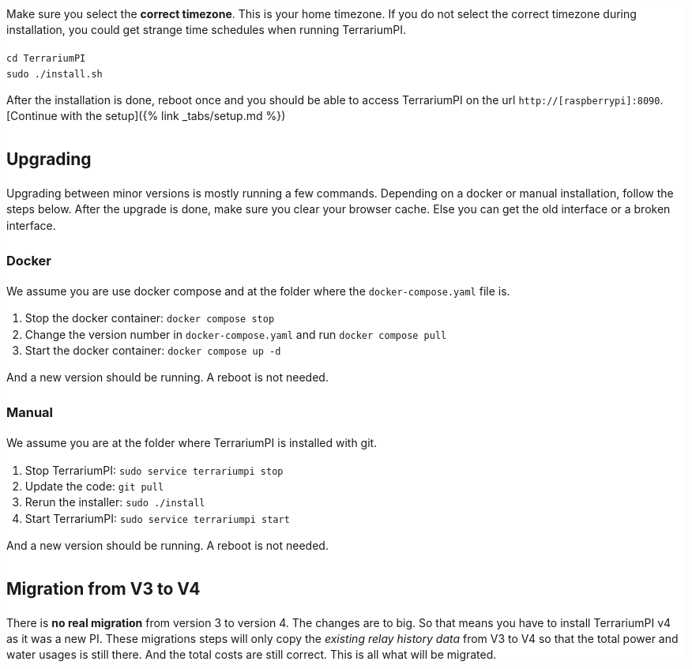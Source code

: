 Make sure you select the **correct timezone**. This is your home timezone. If
you do not select the correct timezone during installation, you could get
strange time schedules when running TerrariumPI.

```console
cd TerrariumPI
sudo ./install.sh
```

<video muted controls style="max-width:100%">
  <source src="/TerrariumPI/assets/video/TerrariumPI_Install.mp4" type="video/mp4">
</video>

After the installation is done, reboot once and you should be able to access
TerrariumPI on the url `http://[raspberrypi]:8090`. [Continue with the
setup]({% link _tabs/setup.md %})

## Upgrading

Upgrading between minor versions is mostly running a few commands. Depending on
a docker or manual installation, follow the steps below. After the upgrade is
done, make sure you clear your browser cache. Else you can get the old interface
or a broken interface.

### Docker

We assume you are use docker compose and at the folder where the
`docker-compose.yaml` file is.

1. Stop the docker container: `docker compose stop`
2. Change the version number in `docker-compose.yaml` and run
   `docker compose pull`
3. Start the docker container: `docker compose up -d`

And a new version should be running. A reboot is not needed.

### Manual

We assume you are at the folder where TerrariumPI is installed with git.

1. Stop TerrariumPI: `sudo service terrariumpi stop`
2. Update the code: `git pull`
3. Rerun the installer: `sudo ./install`
4. Start TerrariumPI: `sudo service terrariumpi start`

And a new version should be running. A reboot is not needed.

## Migration from V3 to V4

There is **no real migration** from version 3 to version 4. The changes are to
big. So that means you have to install TerrariumPI v4 as it was a new PI. These
migrations steps will only copy the _existing relay history data_ from V3 to V4
so that the total power and water usages is still there. And the total costs are
still correct. This is all what will be migrated.
